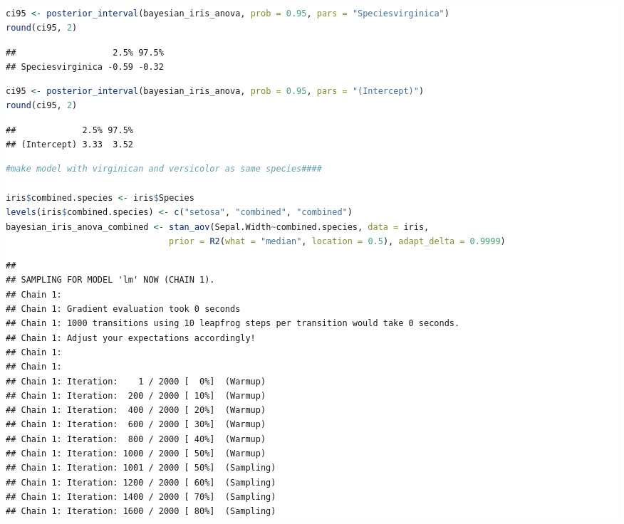 ``` r
ci95 <- posterior_interval(bayesian_iris_anova, prob = 0.95, pars = "Speciesvirginica")
round(ci95, 2)
```

    ##                   2.5% 97.5%
    ## Speciesvirginica -0.59 -0.32

``` r
ci95 <- posterior_interval(bayesian_iris_anova, prob = 0.95, pars = "(Intercept)")
round(ci95, 2)
```

    ##             2.5% 97.5%
    ## (Intercept) 3.33  3.52

``` r
#make model with virginican and versicolor as same species####

iris$combined.species <- iris$Species
levels(iris$combined.species) <- c("setosa", "combined", "combined")
bayesian_iris_anova_combined <- stan_aov(Sepal.Width~combined.species, data = iris, 
                                prior = R2(what = "median", location = 0.5), adapt_delta = 0.9999)
```

    ## 
    ## SAMPLING FOR MODEL 'lm' NOW (CHAIN 1).
    ## Chain 1: 
    ## Chain 1: Gradient evaluation took 0 seconds
    ## Chain 1: 1000 transitions using 10 leapfrog steps per transition would take 0 seconds.
    ## Chain 1: Adjust your expectations accordingly!
    ## Chain 1: 
    ## Chain 1: 
    ## Chain 1: Iteration:    1 / 2000 [  0%]  (Warmup)
    ## Chain 1: Iteration:  200 / 2000 [ 10%]  (Warmup)
    ## Chain 1: Iteration:  400 / 2000 [ 20%]  (Warmup)
    ## Chain 1: Iteration:  600 / 2000 [ 30%]  (Warmup)
    ## Chain 1: Iteration:  800 / 2000 [ 40%]  (Warmup)
    ## Chain 1: Iteration: 1000 / 2000 [ 50%]  (Warmup)
    ## Chain 1: Iteration: 1001 / 2000 [ 50%]  (Sampling)
    ## Chain 1: Iteration: 1200 / 2000 [ 60%]  (Sampling)
    ## Chain 1: Iteration: 1400 / 2000 [ 70%]  (Sampling)
    ## Chain 1: Iteration: 1600 / 2000 [ 80%]  (Sampling)